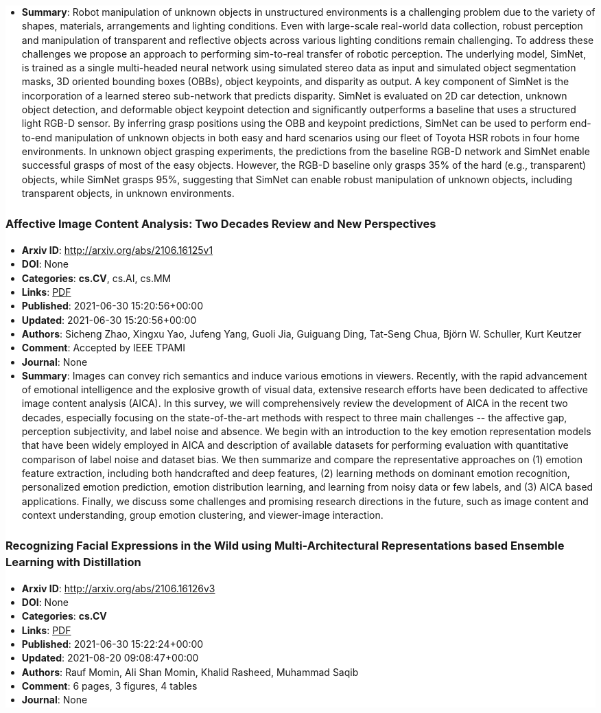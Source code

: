 - **Summary**: Robot manipulation of unknown objects in unstructured environments is a challenging problem due to the variety of shapes, materials, arrangements and lighting conditions. Even with large-scale real-world data collection, robust perception and manipulation of transparent and reflective objects across various lighting conditions remain challenging. To address these challenges we propose an approach to performing sim-to-real transfer of robotic perception. The underlying model, SimNet, is trained as a single multi-headed neural network using simulated stereo data as input and simulated object segmentation masks, 3D oriented bounding boxes (OBBs), object keypoints, and disparity as output. A key component of SimNet is the incorporation of a learned stereo sub-network that predicts disparity. SimNet is evaluated on 2D car detection, unknown object detection, and deformable object keypoint detection and significantly outperforms a baseline that uses a structured light RGB-D sensor. By inferring grasp positions using the OBB and keypoint predictions, SimNet can be used to perform end-to-end manipulation of unknown objects in both easy and hard scenarios using our fleet of Toyota HSR robots in four home environments. In unknown object grasping experiments, the predictions from the baseline RGB-D network and SimNet enable successful grasps of most of the easy objects. However, the RGB-D baseline only grasps 35% of the hard (e.g., transparent) objects, while SimNet grasps 95%, suggesting that SimNet can enable robust manipulation of unknown objects, including transparent objects, in unknown environments.



### Affective Image Content Analysis: Two Decades Review and New Perspectives
- **Arxiv ID**: http://arxiv.org/abs/2106.16125v1
- **DOI**: None
- **Categories**: **cs.CV**, cs.AI, cs.MM
- **Links**: [PDF](http://arxiv.org/pdf/2106.16125v1)
- **Published**: 2021-06-30 15:20:56+00:00
- **Updated**: 2021-06-30 15:20:56+00:00
- **Authors**: Sicheng Zhao, Xingxu Yao, Jufeng Yang, Guoli Jia, Guiguang Ding, Tat-Seng Chua, Björn W. Schuller, Kurt Keutzer
- **Comment**: Accepted by IEEE TPAMI
- **Journal**: None
- **Summary**: Images can convey rich semantics and induce various emotions in viewers. Recently, with the rapid advancement of emotional intelligence and the explosive growth of visual data, extensive research efforts have been dedicated to affective image content analysis (AICA). In this survey, we will comprehensively review the development of AICA in the recent two decades, especially focusing on the state-of-the-art methods with respect to three main challenges -- the affective gap, perception subjectivity, and label noise and absence. We begin with an introduction to the key emotion representation models that have been widely employed in AICA and description of available datasets for performing evaluation with quantitative comparison of label noise and dataset bias. We then summarize and compare the representative approaches on (1) emotion feature extraction, including both handcrafted and deep features, (2) learning methods on dominant emotion recognition, personalized emotion prediction, emotion distribution learning, and learning from noisy data or few labels, and (3) AICA based applications. Finally, we discuss some challenges and promising research directions in the future, such as image content and context understanding, group emotion clustering, and viewer-image interaction.



### Recognizing Facial Expressions in the Wild using Multi-Architectural Representations based Ensemble Learning with Distillation
- **Arxiv ID**: http://arxiv.org/abs/2106.16126v3
- **DOI**: None
- **Categories**: **cs.CV**
- **Links**: [PDF](http://arxiv.org/pdf/2106.16126v3)
- **Published**: 2021-06-30 15:22:24+00:00
- **Updated**: 2021-08-20 09:08:47+00:00
- **Authors**: Rauf Momin, Ali Shan Momin, Khalid Rasheed, Muhammad Saqib
- **Comment**: 6 pages, 3 figures, 4 tables
- **Journal**: None